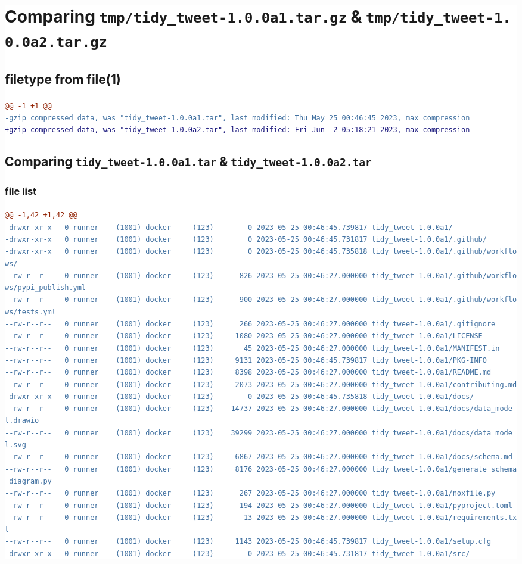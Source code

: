 # Comparing `tmp/tidy_tweet-1.0.0a1.tar.gz` & `tmp/tidy_tweet-1.0.0a2.tar.gz`

## filetype from file(1)

```diff
@@ -1 +1 @@
-gzip compressed data, was "tidy_tweet-1.0.0a1.tar", last modified: Thu May 25 00:46:45 2023, max compression
+gzip compressed data, was "tidy_tweet-1.0.0a2.tar", last modified: Fri Jun  2 05:18:21 2023, max compression
```

## Comparing `tidy_tweet-1.0.0a1.tar` & `tidy_tweet-1.0.0a2.tar`

### file list

```diff
@@ -1,42 +1,42 @@
-drwxr-xr-x   0 runner    (1001) docker     (123)        0 2023-05-25 00:46:45.739817 tidy_tweet-1.0.0a1/
-drwxr-xr-x   0 runner    (1001) docker     (123)        0 2023-05-25 00:46:45.731817 tidy_tweet-1.0.0a1/.github/
-drwxr-xr-x   0 runner    (1001) docker     (123)        0 2023-05-25 00:46:45.735818 tidy_tweet-1.0.0a1/.github/workflows/
--rw-r--r--   0 runner    (1001) docker     (123)      826 2023-05-25 00:46:27.000000 tidy_tweet-1.0.0a1/.github/workflows/pypi_publish.yml
--rw-r--r--   0 runner    (1001) docker     (123)      900 2023-05-25 00:46:27.000000 tidy_tweet-1.0.0a1/.github/workflows/tests.yml
--rw-r--r--   0 runner    (1001) docker     (123)      266 2023-05-25 00:46:27.000000 tidy_tweet-1.0.0a1/.gitignore
--rw-r--r--   0 runner    (1001) docker     (123)     1080 2023-05-25 00:46:27.000000 tidy_tweet-1.0.0a1/LICENSE
--rw-r--r--   0 runner    (1001) docker     (123)       45 2023-05-25 00:46:27.000000 tidy_tweet-1.0.0a1/MANIFEST.in
--rw-r--r--   0 runner    (1001) docker     (123)     9131 2023-05-25 00:46:45.739817 tidy_tweet-1.0.0a1/PKG-INFO
--rw-r--r--   0 runner    (1001) docker     (123)     8398 2023-05-25 00:46:27.000000 tidy_tweet-1.0.0a1/README.md
--rw-r--r--   0 runner    (1001) docker     (123)     2073 2023-05-25 00:46:27.000000 tidy_tweet-1.0.0a1/contributing.md
-drwxr-xr-x   0 runner    (1001) docker     (123)        0 2023-05-25 00:46:45.735818 tidy_tweet-1.0.0a1/docs/
--rw-r--r--   0 runner    (1001) docker     (123)    14737 2023-05-25 00:46:27.000000 tidy_tweet-1.0.0a1/docs/data_model.drawio
--rw-r--r--   0 runner    (1001) docker     (123)    39299 2023-05-25 00:46:27.000000 tidy_tweet-1.0.0a1/docs/data_model.svg
--rw-r--r--   0 runner    (1001) docker     (123)     6867 2023-05-25 00:46:27.000000 tidy_tweet-1.0.0a1/docs/schema.md
--rw-r--r--   0 runner    (1001) docker     (123)     8176 2023-05-25 00:46:27.000000 tidy_tweet-1.0.0a1/generate_schema_diagram.py
--rw-r--r--   0 runner    (1001) docker     (123)      267 2023-05-25 00:46:27.000000 tidy_tweet-1.0.0a1/noxfile.py
--rw-r--r--   0 runner    (1001) docker     (123)      194 2023-05-25 00:46:27.000000 tidy_tweet-1.0.0a1/pyproject.toml
--rw-r--r--   0 runner    (1001) docker     (123)       13 2023-05-25 00:46:27.000000 tidy_tweet-1.0.0a1/requirements.txt
--rw-r--r--   0 runner    (1001) docker     (123)     1143 2023-05-25 00:46:45.739817 tidy_tweet-1.0.0a1/setup.cfg
-drwxr-xr-x   0 runner    (1001) docker     (123)        0 2023-05-25 00:46:45.731817 tidy_tweet-1.0.0a1/src/
```